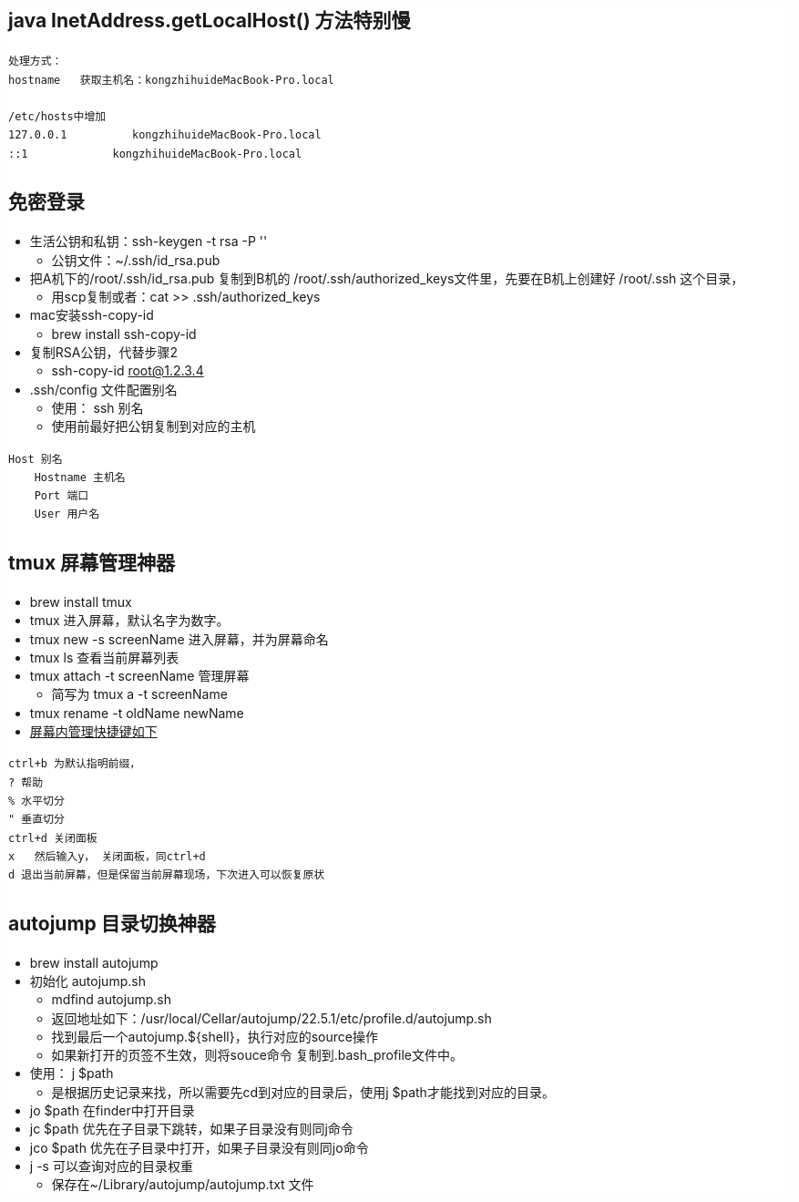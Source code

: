 ## java InetAddress.getLocalHost() 方法特别慢
```
处理方式：
hostname   获取主机名：kongzhihuideMacBook-Pro.local

/etc/hosts中增加
127.0.0.1		   kongzhihuideMacBook-Pro.local
::1             kongzhihuideMacBook-Pro.local
```

## 免密登录
* 生活公钥和私钥：ssh-keygen -t rsa -P ''
    * 公钥文件：~/.ssh/id_rsa.pub
* 把A机下的/root/.ssh/id_rsa.pub 复制到B机的 /root/.ssh/authorized_keys文件里，先要在B机上创建好 /root/.ssh 这个目录，
    * 用scp复制或者：cat >> .ssh/authorized_keys  
* mac安装ssh-copy-id
    * brew install ssh-copy-id
* 复制RSA公钥，代替步骤2
    * ssh-copy-id root@1.2.3.4    
* .ssh/config 文件配置别名
    * 使用： ssh 别名
    * 使用前最好把公钥复制到对应的主机
```
Host 别名
    Hostname 主机名
    Port 端口
    User 用户名
```

## tmux 屏幕管理神器
* brew install tmux
* tmux 进入屏幕，默认名字为数字。
* tmux new -s screenName    进入屏幕，并为屏幕命名
* tmux ls   查看当前屏幕列表
* tmux attach -t screenName  管理屏幕
    * 简写为 tmux a -t screenName
* tmux rename -t oldName newName    
* [屏幕内管理快捷键如下](http://mingxinglai.com/cn/2012/09/tmux/)
```
ctrl+b 为默认指明前缀，
? 帮助
% 水平切分
" 垂直切分
ctrl+d 关闭面板
x   然后输入y， 关闭面板，同ctrl+d
d 退出当前屏幕，但是保留当前屏幕现场，下次进入可以恢复原状
```

## autojump 目录切换神器
* brew install autojump
* 初始化 autojump.sh
    * mdfind autojump.sh
    * 返回地址如下：/usr/local/Cellar/autojump/22.5.1/etc/profile.d/autojump.sh
    * 找到最后一个autojump.${shell}，执行对应的source操作
    * 如果新打开的页签不生效，则将souce命令 复制到.bash_profile文件中。
* 使用： j $path
    * 是根据历史记录来找，所以需要先cd到对应的目录后，使用j $path才能找到对应的目录。
* jo $path    在finder中打开目录
* jc $path  优先在子目录下跳转，如果子目录没有则同j命令
* jco $path 优先在子目录中打开，如果子目录没有则同jo命令
* j -s 可以查询对应的目录权重
    * 保存在~/Library/autojump/autojump.txt 文件